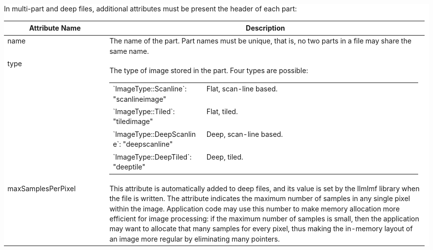 In multi-part and deep files, additional attributes must be present the
header of each part:

<table style="width:99%;">
<colgroup>
<col style="width: 24%" />
<col style="width: 75%" />
</colgroup>
<thead>
<tr class="header header">
<th>Attribute Name</th>
<th>Description</th>
</tr>
</thead>
<tbody>
<tr class="odd odd">
<td>name</td>
<td>The name of the part. Part names must be unique, that is, no two parts in a file may share the same name.</td>
</tr>
<tr class="even even">
<td>type</td>
<td><p>The type of image stored in the part. Four types are possible:</p>
<table style="width:99%;">
<colgroup>
<col style="width: 30%" />
<col style="width: 69%" />
</colgroup>
<tbody>
<tr>
<td>`ImageType::Scanline`: "scanlineimage" </td>
<td>Flat, scan-line based.</td>
</tr>
<tr class="odd odd">
<td>`ImageType::Tiled`: "tiledimage"</td>
<td>Flat, tiled.</td>
</tr>
<tr class="even even">
<td>`ImageType::DeepScanline`: "deepscanline"</td>
<td>Deep, scan-line based.</td>
</tr>
<tr class="odd odd">
<td>`ImageType::DeepTiled`: "deeptile"</td>
<td>Deep, tiled.</td>
</tr>
</tbody>
</table></td>
</tr>
<tr class="odd odd">
<td>maxSamplesPerPixel</td>
<td>This attribute is automatically added to deep files, and its value is set by the IlmImf library when the file is written. The attribute indicates the maximum number of samples in any single pixel within the image. Application code may use this number to make memory allocation more efficient for image processing: if the maximum number of samples is small, then the application may want to allocate that many samples for every pixel, thus making the in-memory layout of an image more regular by eliminating many pointers.</td>
</tr>
</tbody>
</table>

